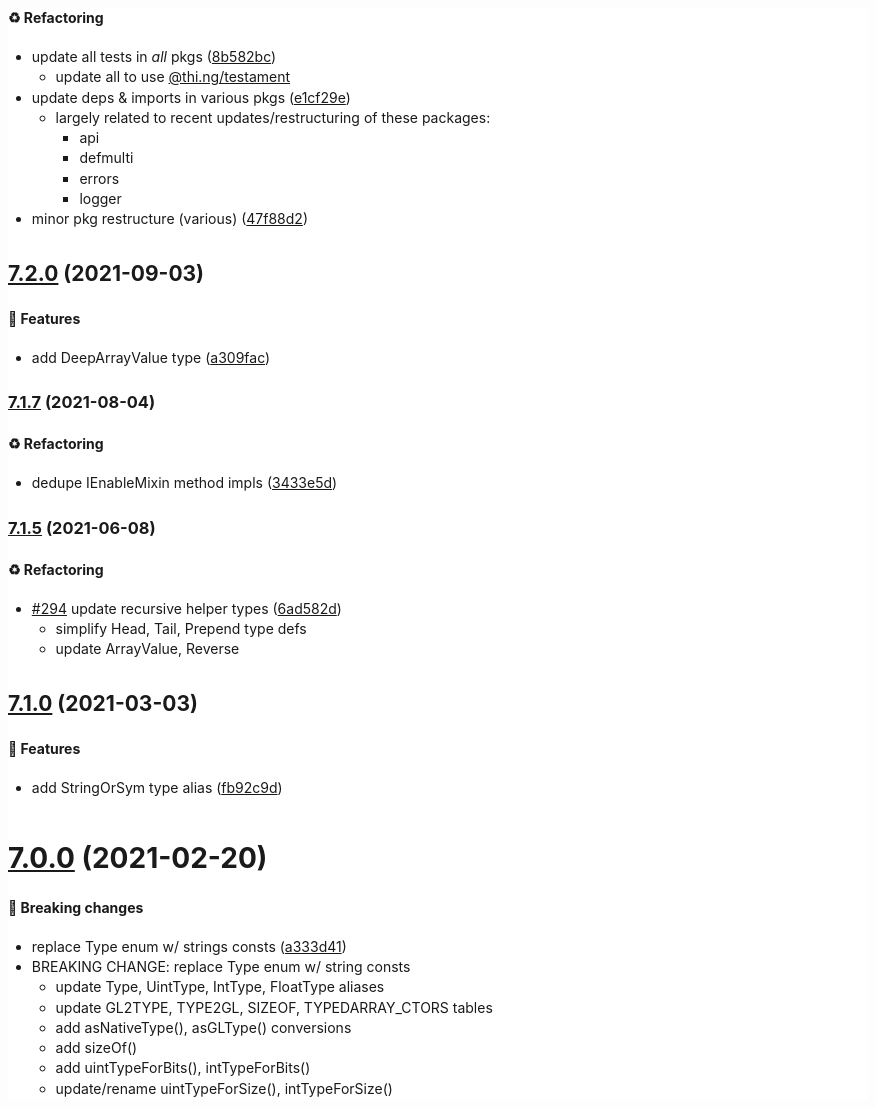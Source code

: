 #### ♻️ Refactoring

- update all tests in _all_ pkgs ([8b582bc](https://github.com/thi-ng/umbrella/commit/8b582bc))
  - update all to use [@thi.ng/testament](https://github.com/thi-ng/umbrella/tree/main/packages/testament)
- update deps & imports in various pkgs ([e1cf29e](https://github.com/thi-ng/umbrella/commit/e1cf29e))
  - largely related to recent updates/restructuring of these packages:
    - api
    - defmulti
    - errors
    - logger
- minor pkg restructure (various) ([47f88d2](https://github.com/thi-ng/umbrella/commit/47f88d2))

## [7.2.0](https://github.com/thi-ng/umbrella/tree/@thi.ng/api@7.2.0) (2021-09-03)

#### 🚀 Features

- add DeepArrayValue type ([a309fac](https://github.com/thi-ng/umbrella/commit/a309fac))

### [7.1.7](https://github.com/thi-ng/umbrella/tree/@thi.ng/api@7.1.7) (2021-08-04)

#### ♻️ Refactoring

- dedupe IEnableMixin method impls ([3433e5d](https://github.com/thi-ng/umbrella/commit/3433e5d))

### [7.1.5](https://github.com/thi-ng/umbrella/tree/@thi.ng/api@7.1.5) (2021-06-08)

#### ♻️ Refactoring

- [#294](https://github.com/thi-ng/umbrella/issues/294) update recursive helper types ([6ad582d](https://github.com/thi-ng/umbrella/commit/6ad582d))
  - simplify Head, Tail, Prepend type defs
  - update ArrayValue, Reverse

## [7.1.0](https://github.com/thi-ng/umbrella/tree/@thi.ng/api@7.1.0) (2021-03-03)

#### 🚀 Features

- add StringOrSym type alias ([fb92c9d](https://github.com/thi-ng/umbrella/commit/fb92c9d))

# [7.0.0](https://github.com/thi-ng/umbrella/tree/@thi.ng/api@7.0.0) (2021-02-20)

#### 🛑 Breaking changes

- replace Type enum w/ strings consts ([a333d41](https://github.com/thi-ng/umbrella/commit/a333d41))
- BREAKING CHANGE: replace Type enum w/ string consts
  - update Type, UintType, IntType, FloatType aliases
  - update GL2TYPE, TYPE2GL, SIZEOF, TYPEDARRAY_CTORS tables
  - add asNativeType(), asGLType() conversions
  - add sizeOf()
  - add uintTypeForBits(), intTypeForBits()
  - update/rename uintTypeForSize(), intTypeForSize()

